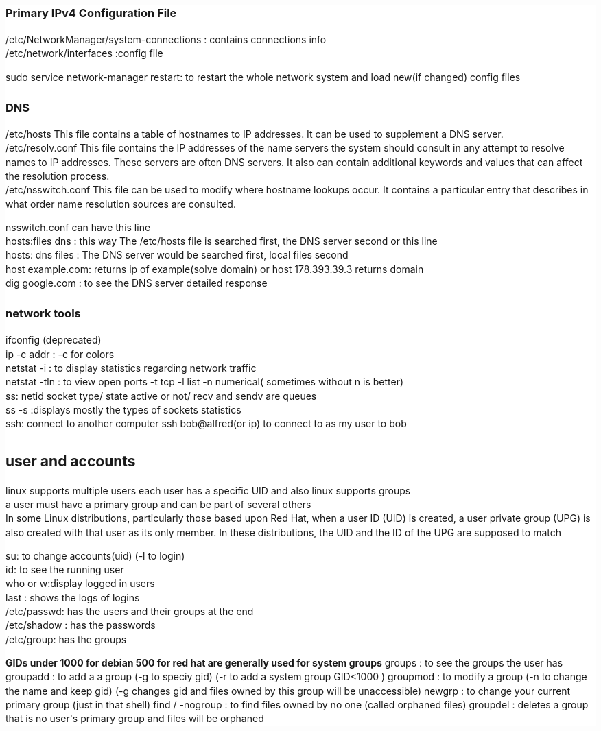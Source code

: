 ### Primary IPv4 Configuration File

/etc/NetworkManager/system-connections : contains connections info\
/etc/network/interfaces :config file

sudo service network-manager restart: to restart the whole network system and load new(if changed) config files

### DNS

/etc/hosts		 	This file contains a table of hostnames to IP addresses. It can be used to supplement a DNS server.\
/etc/resolv.conf 	This file contains the IP addresses of the name servers the system should consult in any attempt to resolve names to IP addresses. These servers are often DNS servers. It also can contain additional keywords and values that can affect the resolution process.\
/etc/nsswitch.conf 	This file can be used to modify where hostname lookups occur. It contains a particular entry that describes in what order name resolution sources are consulted.

nsswitch.conf can have this line\
hosts:files dns : this way The /etc/hosts file is searched first, the DNS server second or this line\
hosts: dns files : The DNS server would be searched first, local files second\
host example.com: returns ip of example(solve domain) or host 178.393.39.3 returns domain\
dig google.com : to see the DNS server detailed response

### network tools

ifconfig (deprecated)\
ip -c addr : -c for colors\
netstat -i   : to display statistics regarding network traffic\
netstat -tln : to view open ports -t tcp -l list -n numerical( sometimes without n is better)\
ss: netid socket type/ state active or not/ recv and sendv are queues\
ss -s :displays mostly the types of sockets statistics\
ssh: connect to another computer ssh bob@alfred(or ip) to connect to as my user to bob

## user and accounts

linux supports multiple users each user has a specific UID and also linux supports groups\
a user must have a primary group and can be part of several others\
In some Linux distributions, particularly those based upon Red Hat, when a user ID (UID) is created, a user private group (UPG) is also created with that user as its only member. In these distributions, the UID and the ID of the UPG are supposed to match

su: to change accounts(uid) (-l to login)\
id: to see the running user\
who or w:display logged in users\
last : shows the logs of logins\
/etc/passwd: has the users and their groups at the end\
/etc/shadow : has the passwords\
/etc/group: has the groups

**GIDs under 1000 for debian 500 for red hat are generally used for system groups**
groups : to see the groups the user has
groupadd : to add a a group (-g to speciy gid) (-r to add a system group GID<1000 )
groupmod : to modify a group (-n to change the name and keep gid) (-g changes gid and files owned
by this group will be unaccessible)
newgrp : to change your current primary group (just in that shell)
find / -nogroup : to find files owned by no one (called orphaned files)
groupdel : deletes a group that is no user's primary group and files will be orphaned
